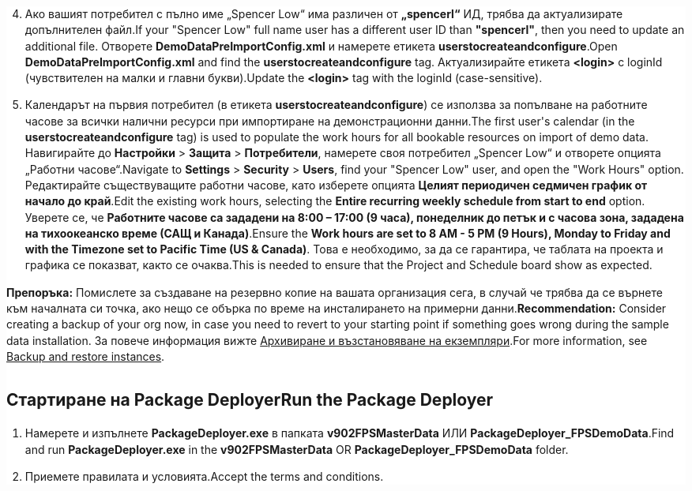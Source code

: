 4. <span data-ttu-id="fac7d-189">Ако вашият потребител с пълно име „Spencer Low“ има различен от **„spencerl“** ИД, трябва да актуализирате допълнителен файл.</span><span class="sxs-lookup"><span data-stu-id="fac7d-189">If your "Spencer Low" full name user has a different user ID than **"spencerl"**, then you need to update an additional file.</span></span> <span data-ttu-id="fac7d-190">Отворете **DemoDataPreImportConfig.xml** и намерете етикета **userstocreateandconfigure**.</span><span class="sxs-lookup"><span data-stu-id="fac7d-190">Open **DemoDataPreImportConfig.xml** and find the **userstocreateandconfigure** tag.</span></span> <span data-ttu-id="fac7d-191">Актуализирайте етикета **\<login\>** с loginId (чувствителен на малки и главни букви).</span><span class="sxs-lookup"><span data-stu-id="fac7d-191">Update the **\<login\>** tag with the loginId (case-sensitive).</span></span> 

5. <span data-ttu-id="fac7d-192">Календарът на първия потребител (в етикета **userstocreateandconfigure**) се използва за попълване на работните часове за всички налични ресурси при импортиране на демонстрационни данни.</span><span class="sxs-lookup"><span data-stu-id="fac7d-192">The first user's calendar (in the **userstocreateandconfigure** tag) is used to populate the work hours for all bookable resources on import of demo data.</span></span> <span data-ttu-id="fac7d-193">Навигирайте до **Настройки** > **Защита** > **Потребители**, намерете своя потребител „Spencer Low“ и отворете опцията „Работни часове“.</span><span class="sxs-lookup"><span data-stu-id="fac7d-193">Navigate to **Settings** > **Security** > **Users**, find your "Spencer Low" user, and open the "Work Hours" option.</span></span> <span data-ttu-id="fac7d-194">Редактирайте съществуващите работни часове, като изберете опцията **Целият периодичен седмичен график от начало до край**.</span><span class="sxs-lookup"><span data-stu-id="fac7d-194">Edit the existing work hours, selecting the **Entire recurring weekly schedule from start to end** option.</span></span> <span data-ttu-id="fac7d-195">Уверете се, че **Работните часове са зададени на 8:00 – 17:00 (9 часа), понеделник до петък и с часова зона, зададена на тихоокеанско време (САЩ и Канада)**.</span><span class="sxs-lookup"><span data-stu-id="fac7d-195">Ensure the **Work hours are set to 8 AM - 5 PM (9 Hours), Monday to Friday and with the Timezone set to Pacific Time (US & Canada)**.</span></span> <span data-ttu-id="fac7d-196">Това е необходимо, за да се гарантира, че таблата на проекта и графика се показват, както се очаква.</span><span class="sxs-lookup"><span data-stu-id="fac7d-196">This is needed to ensure that the Project and Schedule board show as expected.</span></span>

<span data-ttu-id="fac7d-197">**Препоръка:** Помислете за създаване на резервно копие на вашата организация сега, в случай че трябва да се върнете към началната си точка, ако нещо се обърка по време на инсталирането на примерни данни.</span><span class="sxs-lookup"><span data-stu-id="fac7d-197">**Recommendation:** Consider creating a backup of your org now, in case you need to revert to your starting point if something goes wrong during the sample data installation.</span></span> <span data-ttu-id="fac7d-198">За повече информация вижте [Архивиране и възстановяване на екземпляри](https://docs.microsoft.com/dynamics365/customer-engagement/admin/backup-restore-instances).</span><span class="sxs-lookup"><span data-stu-id="fac7d-198">For more information, see [Backup and restore instances](https://docs.microsoft.com/dynamics365/customer-engagement/admin/backup-restore-instances).</span></span>

## <a name="run-the-package-deployer"></a><span data-ttu-id="fac7d-199">Стартиране на Package Deployer</span><span class="sxs-lookup"><span data-stu-id="fac7d-199">Run the Package Deployer</span></span>

1. <span data-ttu-id="fac7d-200">Намерете и изпълнете **PackageDeployer.exe** в папката **v902FPSMasterData** ИЛИ **PackageDeployer_FPSDemoData**.</span><span class="sxs-lookup"><span data-stu-id="fac7d-200">Find and run **PackageDeployer.exe** in the **v902FPSMasterData** OR **PackageDeployer_FPSDemoData** folder.</span></span>

2. <span data-ttu-id="fac7d-201">Приемете правилата и условията.</span><span class="sxs-lookup"><span data-stu-id="fac7d-201">Accept the terms and conditions.</span></span>
